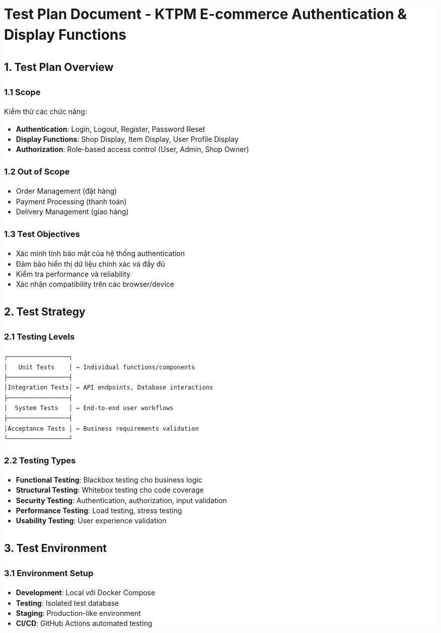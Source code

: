 # Test Plan Document - KTPM E-commerce Authentication & Display Functions

## 1. Test Plan Overview

### 1.1 Scope
Kiểm thử các chức năng:
- **Authentication**: Login, Logout, Register, Password Reset
- **Display Functions**: Shop Display, Item Display, User Profile Display
- **Authorization**: Role-based access control (User, Admin, Shop Owner)

### 1.2 Out of Scope
- Order Management (đặt hàng)
- Payment Processing (thanh toán)  
- Delivery Management (giao hàng)

### 1.3 Test Objectives
- Xác minh tính bảo mật của hệ thống authentication
- Đảm bảo hiển thị dữ liệu chính xác và đầy đủ
- Kiểm tra performance và reliability
- Xác nhận compatibility trên các browser/device

## 2. Test Strategy

### 2.1 Testing Levels
```
┌─────────────────┐
│   Unit Tests    │ ← Individual functions/components
├─────────────────┤
│Integration Tests│ ← API endpoints, Database interactions
├─────────────────┤
│  System Tests   │ ← End-to-end user workflows
├─────────────────┤
│Acceptance Tests │ ← Business requirements validation
└─────────────────┘
```

### 2.2 Testing Types
- **Functional Testing**: Blackbox testing cho business logic
- **Structural Testing**: Whitebox testing cho code coverage
- **Security Testing**: Authentication, authorization, input validation
- **Performance Testing**: Load testing, stress testing
- **Usability Testing**: User experience validation

## 3. Test Environment

### 3.1 Environment Setup
- **Development**: Local với Docker Compose
- **Testing**: Isolated test database
- **Staging**: Production-like environment
- **CI/CD**: GitHub Actions automated testing

